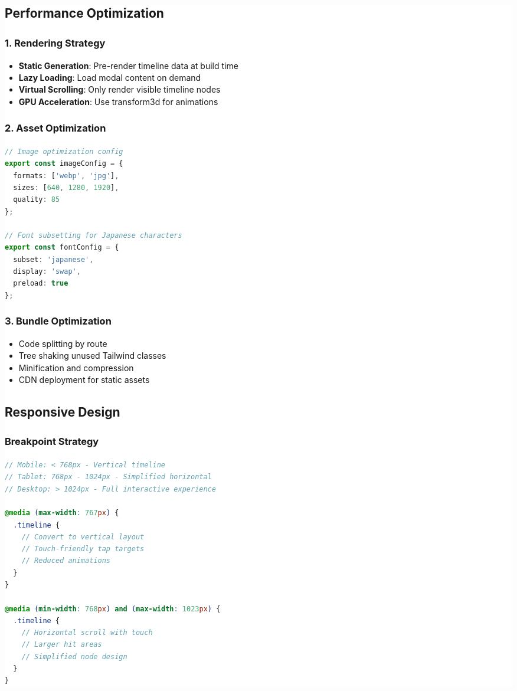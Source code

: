 ## Performance Optimization

### 1. Rendering Strategy
- **Static Generation**: Pre-render timeline data at build time
- **Lazy Loading**: Load modal content on demand
- **Virtual Scrolling**: Only render visible timeline nodes
- **GPU Acceleration**: Use transform3d for animations

### 2. Asset Optimization
```typescript
// Image optimization config
export const imageConfig = {
  formats: ['webp', 'jpg'],
  sizes: [640, 1280, 1920],
  quality: 85
};

// Font subsetting for Japanese characters
export const fontConfig = {
  subset: 'japanese',
  display: 'swap',
  preload: true
};
```

### 3. Bundle Optimization
- Code splitting by route
- Tree shaking unused Tailwind classes
- Minification and compression
- CDN deployment for static assets

## Responsive Design

### Breakpoint Strategy
```scss
// Mobile: < 768px - Vertical timeline
// Tablet: 768px - 1024px - Simplified horizontal
// Desktop: > 1024px - Full interactive experience

@media (max-width: 767px) {
  .timeline {
    // Convert to vertical layout
    // Touch-friendly tap targets
    // Reduced animations
  }
}

@media (min-width: 768px) and (max-width: 1023px) {
  .timeline {
    // Horizontal scroll with touch
    // Larger hit areas
    // Simplified node design
  }
}
```
